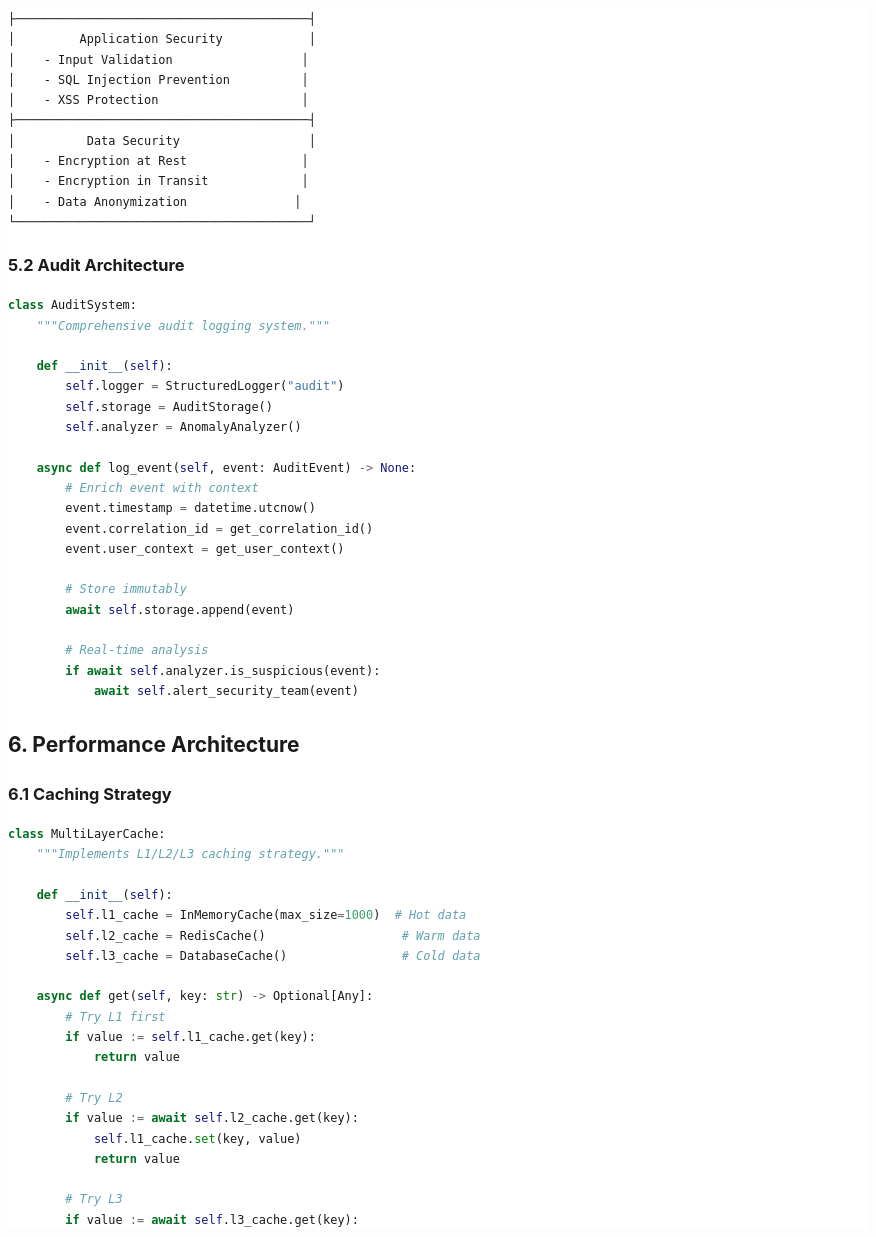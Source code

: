 ```
├─────────────────────────────────────────┤
│         Application Security            │
│    - Input Validation                  │
│    - SQL Injection Prevention          │
│    - XSS Protection                    │
├─────────────────────────────────────────┤
│          Data Security                  │
│    - Encryption at Rest                │
│    - Encryption in Transit             │
│    - Data Anonymization               │
└─────────────────────────────────────────┘
```

### 5.2 Audit Architecture

```python
class AuditSystem:
    """Comprehensive audit logging system."""
    
    def __init__(self):
        self.logger = StructuredLogger("audit")
        self.storage = AuditStorage()
        self.analyzer = AnomalyAnalyzer()
    
    async def log_event(self, event: AuditEvent) -> None:
        # Enrich event with context
        event.timestamp = datetime.utcnow()
        event.correlation_id = get_correlation_id()
        event.user_context = get_user_context()
        
        # Store immutably
        await self.storage.append(event)
        
        # Real-time analysis
        if await self.analyzer.is_suspicious(event):
            await self.alert_security_team(event)
```

## 6. Performance Architecture

### 6.1 Caching Strategy

```python
class MultiLayerCache:
    """Implements L1/L2/L3 caching strategy."""
    
    def __init__(self):
        self.l1_cache = InMemoryCache(max_size=1000)  # Hot data
        self.l2_cache = RedisCache()                   # Warm data
        self.l3_cache = DatabaseCache()                # Cold data
    
    async def get(self, key: str) -> Optional[Any]:
        # Try L1 first
        if value := self.l1_cache.get(key):
            return value
        
        # Try L2
        if value := await self.l2_cache.get(key):
            self.l1_cache.set(key, value)
            return value
        
        # Try L3
        if value := await self.l3_cache.get(key):
```